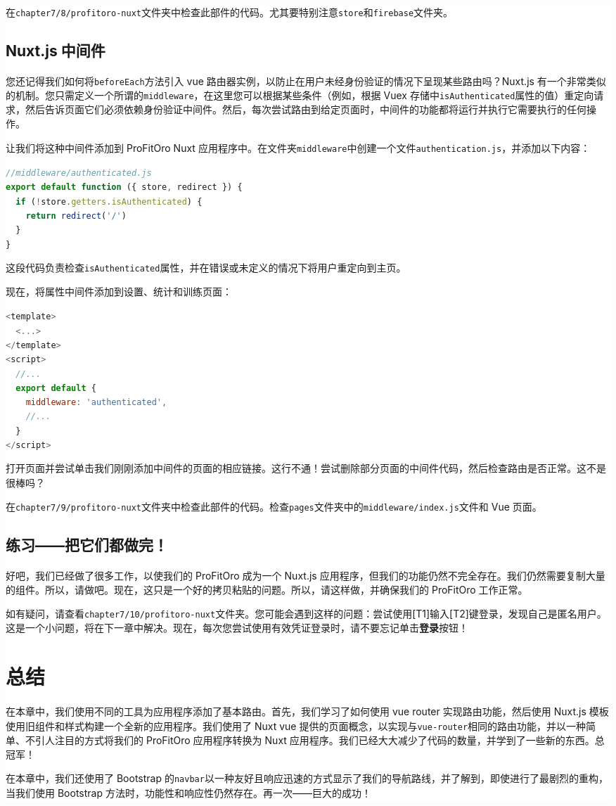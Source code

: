 在`chapter7/8/profitoro-nuxt`文件夹中检查此部件的代码。尤其要特别注意`store`和`firebase`文件夹。

## Nuxt.js 中间件

您还记得我们如何将`beforeEach`方法引入 vue 路由器实例，以防止在用户未经身份验证的情况下呈现某些路由吗？Nuxt.js 有一个非常类似的机制。您只需定义一个所谓的`middleware`，在这里您可以根据某些条件（例如，根据 Vuex 存储中`isAuthenticated`属性的值）重定向请求，然后告诉页面它们必须依赖身份验证中间件。然后，每次尝试路由到给定页面时，中间件的功能都将运行并执行它需要执行的任何操作。

让我们将这种中间件添加到 ProFitOro Nuxt 应用程序中。在文件夹`middleware`中创建一个文件`authentication.js`，并添加以下内容：

```js
//middleware/authenticated.js
export default function ({ store, redirect }) {
  if (!store.getters.isAuthenticated) {
    return redirect('/')
  }
}
```

这段代码负责检查`isAuthenticated`属性，并在错误或未定义的情况下将用户重定向到主页。

现在，将属性中间件添加到设置、统计和训练页面：

```js
<template>
  <...>
</template>
<script>
  //...
  export default {
    middleware: 'authenticated',
    //...
  }
</script>
```

打开页面并尝试单击我们刚刚添加中间件的页面的相应链接。这行不通！尝试删除部分页面的中间件代码，然后检查路由是否正常。这不是很棒吗？

在`chapter7/9/profitoro-nuxt`文件夹中检查此部件的代码。检查`pages`文件夹中的`middleware/index.js`文件和 Vue 页面。

## 练习——把它们都做完！

好吧，我们已经做了很多工作，以使我们的 ProFitOro 成为一个 Nuxt.js 应用程序，但我们的功能仍然不完全存在。我们仍然需要复制大量的组件。所以，请做吧。现在，这只是一个好的拷贝粘贴的问题。所以，请这样做，并确保我们的 ProFitOro 工作正常。

如有疑问，请查看`chapter7/10/profitoro-nuxt`文件夹。您可能会遇到这样的问题：尝试使用[T1]输入[T2]键登录，发现自己是匿名用户。这是一个小问题，将在下一章中解决。现在，每次您尝试使用有效凭证登录时，请不要忘记单击**登录**按钮！

# 总结

在本章中，我们使用不同的工具为应用程序添加了基本路由。首先，我们学习了如何使用 vue router 实现路由功能，然后使用 Nuxt.js 模板使用旧组件和样式构建一个全新的应用程序。我们使用了 Nuxt vue 提供的页面概念，以实现与`vue-router`相同的路由功能，并以一种简单、不引人注目的方式将我们的 ProFitOro 应用程序转换为 Nuxt 应用程序。我们已经大大减少了代码的数量，并学到了一些新的东西。总冠军！

在本章中，我们还使用了 Bootstrap 的`navbar`以一种友好且响应迅速的方式显示了我们的导航路线，并了解到，即使进行了最剧烈的重构，当我们使用 Bootstrap 方法时，功能性和响应性仍然存在。再一次——巨大的成功！
